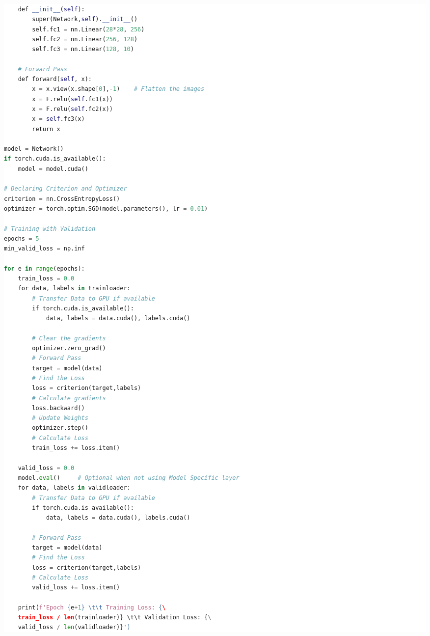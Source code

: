```py
    def __init__(self):
        super(Network,self).__init__()
        self.fc1 = nn.Linear(28*28, 256)
        self.fc2 = nn.Linear(256, 128)
        self.fc3 = nn.Linear(128, 10)

    # Forward Pass
    def forward(self, x):
        x = x.view(x.shape[0],-1)    # Flatten the images
        x = F.relu(self.fc1(x))
        x = F.relu(self.fc2(x))
        x = self.fc3(x)
        return x

model = Network()
if torch.cuda.is_available():
    model = model.cuda()

# Declaring Criterion and Optimizer
criterion = nn.CrossEntropyLoss()
optimizer = torch.optim.SGD(model.parameters(), lr = 0.01)

# Training with Validation
epochs = 5
min_valid_loss = np.inf

for e in range(epochs):
    train_loss = 0.0
    for data, labels in trainloader:
        # Transfer Data to GPU if available
        if torch.cuda.is_available():
            data, labels = data.cuda(), labels.cuda()

        # Clear the gradients
        optimizer.zero_grad()
        # Forward Pass
        target = model(data)
        # Find the Loss
        loss = criterion(target,labels)
        # Calculate gradients
        loss.backward()
        # Update Weights
        optimizer.step()
        # Calculate Loss
        train_loss += loss.item()

    valid_loss = 0.0
    model.eval()     # Optional when not using Model Specific layer
    for data, labels in validloader:
        # Transfer Data to GPU if available
        if torch.cuda.is_available():
            data, labels = data.cuda(), labels.cuda()

        # Forward Pass
        target = model(data)
        # Find the Loss
        loss = criterion(target,labels)
        # Calculate Loss
        valid_loss += loss.item()

    print(f'Epoch {e+1} \t\t Training Loss: {\
    train_loss / len(trainloader)} \t\t Validation Loss: {\
    valid_loss / len(validloader)}')
```